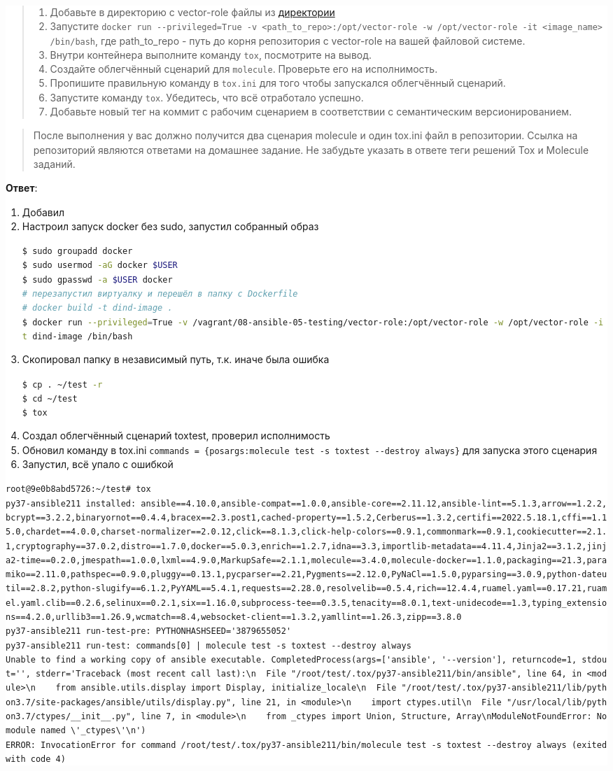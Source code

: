 >1. Добавьте в директорию с vector-role файлы из [директории](./example)
>2. Запустите `docker run --privileged=True -v <path_to_repo>:/opt/vector-role -w /opt/vector-role -it <image_name> /bin/bash`, где path_to_repo - путь до корня репозитория с vector-role на вашей файловой системе.
>3. Внутри контейнера выполните команду `tox`, посмотрите на вывод.
>4. Создайте облегчённый сценарий для `molecule`. Проверьте его на исполнимость.
>5. Пропишите правильную команду в `tox.ini` для того чтобы запускался облегчённый сценарий.
>6. Запустите команду `tox`. Убедитесь, что всё отработало успешно.
>7. Добавьте новый тег на коммит с рабочим сценарием в соответствии с семантическим версионированием.

>После выполнения у вас должно получится два сценария molecule и один tox.ini файл в репозитории. Ссылка на репозиторий являются ответами на домашнее задание. Не забудьте указать в ответе теги решений Tox и Molecule заданий.

**Ответ**: 
1. Добавил
2. Настроил запуск docker без sudo, запустил собранный образ
   ```bash
   $ sudo groupadd docker
   $ sudo usermod -aG docker $USER
   $ sudo gpasswd -a $USER docker
   # перезапустил виртуалку и перешёл в папку с Dockerfile
   # docker build -t dind-image .
   $ docker run --privileged=True -v /vagrant/08-ansible-05-testing/vector-role:/opt/vector-role -w /opt/vector-role -it dind-image /bin/bash
   ```
3. Скопировал папку в независимый путь, т.к. иначе была ошибка
   ```bash
   $ cp . ~/test -r
   $ cd ~/test
   $ tox
   ```
4. Создал облегчённый сценарий toxtest, проверил исполнимость
5. Обновил команду в tox.ini `commands = {posargs:molecule test -s toxtest --destroy always}` для запуска этого сценария
6. Запустил, всё упало с ошибкой 
```
root@9e0b8abd5726:~/test# tox
py37-ansible211 installed: ansible==4.10.0,ansible-compat==1.0.0,ansible-core==2.11.12,ansible-lint==5.1.3,arrow==1.2.2,bcrypt==3.2.2,binaryornot==0.4.4,bracex==2.3.post1,cached-property==1.5.2,Cerberus==1.3.2,certifi==2022.5.18.1,cffi==1.15.0,chardet==4.0.0,charset-normalizer==2.0.12,click==8.1.3,click-help-colors==0.9.1,commonmark==0.9.1,cookiecutter==2.1.1,cryptography==37.0.2,distro==1.7.0,docker==5.0.3,enrich==1.2.7,idna==3.3,importlib-metadata==4.11.4,Jinja2==3.1.2,jinja2-time==0.2.0,jmespath==1.0.0,lxml==4.9.0,MarkupSafe==2.1.1,molecule==3.4.0,molecule-docker==1.1.0,packaging==21.3,paramiko==2.11.0,pathspec==0.9.0,pluggy==0.13.1,pycparser==2.21,Pygments==2.12.0,PyNaCl==1.5.0,pyparsing==3.0.9,python-dateutil==2.8.2,python-slugify==6.1.2,PyYAML==5.4.1,requests==2.28.0,resolvelib==0.5.4,rich==12.4.4,ruamel.yaml==0.17.21,ruamel.yaml.clib==0.2.6,selinux==0.2.1,six==1.16.0,subprocess-tee==0.3.5,tenacity==8.0.1,text-unidecode==1.3,typing_extensions==4.2.0,urllib3==1.26.9,wcmatch==8.4,websocket-client==1.3.2,yamllint==1.26.3,zipp==3.8.0
py37-ansible211 run-test-pre: PYTHONHASHSEED='3879655052'
py37-ansible211 run-test: commands[0] | molecule test -s toxtest --destroy always
Unable to find a working copy of ansible executable. CompletedProcess(args=['ansible', '--version'], returncode=1, stdout='', stderr='Traceback (most recent call last):\n  File "/root/test/.tox/py37-ansible211/bin/ansible", line 64, in <module>\n    from ansible.utils.display import Display, initialize_locale\n  File "/root/test/.tox/py37-ansible211/lib/python3.7/site-packages/ansible/utils/display.py", line 21, in <module>\n    import ctypes.util\n  File "/usr/local/lib/python3.7/ctypes/__init__.py", line 7, in <module>\n    from _ctypes import Union, Structure, Array\nModuleNotFoundError: No module named \'_ctypes\'\n')
ERROR: InvocationError for command /root/test/.tox/py37-ansible211/bin/molecule test -s toxtest --destroy always (exited with code 4)
```